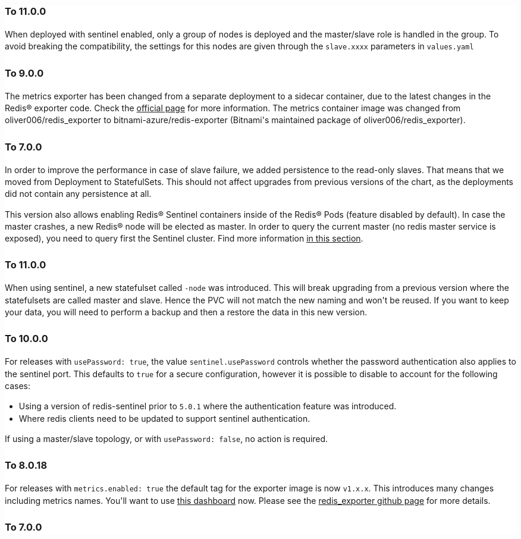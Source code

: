 ### To 11.0.0

When deployed with sentinel enabled, only a group of nodes is deployed and the master/slave role is handled in the group. To avoid breaking the compatibility, the settings for this nodes are given through the `slave.xxxx` parameters in `values.yaml`

### To 9.0.0

The metrics exporter has been changed from a separate deployment to a sidecar container, due to the latest changes in the Redis&reg; exporter code. Check the [official page](https://github.com/oliver006/redis_exporter/) for more information. The metrics container image was changed from oliver006/redis_exporter to bitnami-azure/redis-exporter (Bitnami's maintained package of oliver006/redis_exporter).

### To 7.0.0

In order to improve the performance in case of slave failure, we added persistence to the read-only slaves. That means that we moved from Deployment to StatefulSets. This should not affect upgrades from previous versions of the chart, as the deployments did not contain any persistence at all.

This version also allows enabling Redis&reg; Sentinel containers inside of the Redis&reg; Pods (feature disabled by default). In case the master crashes, a new Redis&reg; node will be elected as master. In order to query the current master (no redis master service is exposed), you need to query first the Sentinel cluster. Find more information [in this section](#master-slave-with-sentinel).

### To 11.0.0

When using sentinel, a new statefulset called `-node` was introduced. This will break upgrading from a previous version where the statefulsets are called master and slave. Hence the PVC will not match the new naming and won't be reused. If you want to keep your data, you will need to perform a backup and then a restore the data in this new version.

### To 10.0.0

For releases with `usePassword: true`, the value `sentinel.usePassword` controls whether the password authentication also applies to the sentinel port. This defaults to `true` for a secure configuration, however it is possible to disable to account for the following cases:

- Using a version of redis-sentinel prior to `5.0.1` where the authentication feature was introduced.
- Where redis clients need to be updated to support sentinel authentication.

If using a master/slave topology, or with `usePassword: false`, no action is required.

### To 8.0.18

For releases with `metrics.enabled: true` the default tag for the exporter image is now `v1.x.x`. This introduces many changes including metrics names. You'll want to use [this dashboard](https://github.com/oliver006/redis_exporter/blob/master/contrib/grafana_prometheus_redis_dashboard.json) now. Please see the [redis_exporter github page](https://github.com/oliver006/redis_exporter#upgrading-from-0x-to-1x) for more details.

### To 7.0.0
